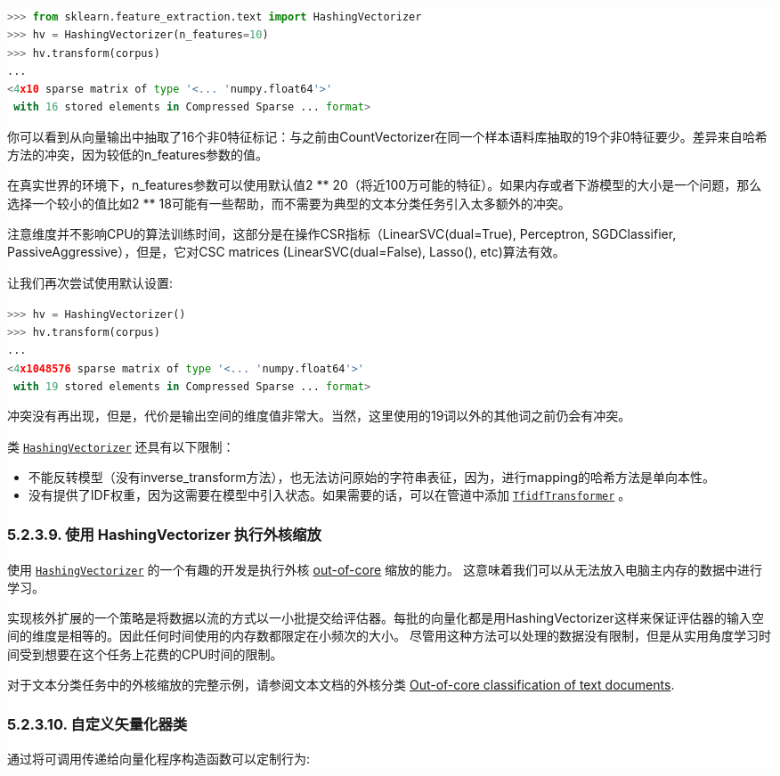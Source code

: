```py
>>> from sklearn.feature_extraction.text import HashingVectorizer
>>> hv = HashingVectorizer(n_features=10)
>>> hv.transform(corpus)
...                                
<4x10 sparse matrix of type '<... 'numpy.float64'>'
 with 16 stored elements in Compressed Sparse ... format>

```

你可以看到从向量输出中抽取了16个非0特征标记：与之前由CountVectorizer在同一个样本语料库抽取的19个非0特征要少。差异来自哈希方法的冲突，因为较低的n_features参数的值。

在真实世界的环境下，n_features参数可以使用默认值2 ** 20（将近100万可能的特征）。如果内存或者下游模型的大小是一个问题，那么选择一个较小的值比如2 ** 18可能有一些帮助，而不需要为典型的文本分类任务引入太多额外的冲突。

注意维度并不影响CPU的算法训练时间，这部分是在操作CSR指标（LinearSVC(dual=True), Perceptron, SGDClassifier, PassiveAggressive），但是，它对CSC matrices (LinearSVC(dual=False), Lasso(), etc)算法有效。

让我们再次尝试使用默认设置:

```py
>>> hv = HashingVectorizer()
>>> hv.transform(corpus)
...                               
<4x1048576 sparse matrix of type '<... 'numpy.float64'>'
 with 19 stored elements in Compressed Sparse ... format>

```

冲突没有再出现，但是，代价是输出空间的维度值非常大。当然，这里使用的19词以外的其他词之前仍会有冲突。

类 [`HashingVectorizer`](https://scikit-learn.org/stable/modules/generated/sklearn.feature_extraction.text.HashingVectorizer.html#sklearn.feature_extraction.text.HashingVectorizer "sklearn.feature_extraction.text.HashingVectorizer") 还具有以下限制：

*   不能反转模型（没有inverse_transform方法），也无法访问原始的字符串表征，因为，进行mapping的哈希方法是单向本性。
*   没有提供了IDF权重，因为这需要在模型中引入状态。如果需要的话，可以在管道中添加 [`TfidfTransformer`](https://scikit-learn.org/stable/modules/generated/sklearn.feature_extraction.text.TfidfTransformer.html#sklearn.feature_extraction.text.TfidfTransformer "sklearn.feature_extraction.text.TfidfTransformer") 。

### 5.2.3.9\. 使用 HashingVectorizer 执行外核缩放

使用 [`HashingVectorizer`](https://scikit-learn.org/stable/modules/generated/sklearn.feature_extraction.text.HashingVectorizer.html#sklearn.feature_extraction.text.HashingVectorizer "sklearn.feature_extraction.text.HashingVectorizer") 的一个有趣的开发是执行外核 [out-of-core](https://en.wikipedia.org/wiki/Out-of-core_algorithm) 缩放的能力。 这意味着我们可以从无法放入电脑主内存的数据中进行学习。

实现核外扩展的一个策略是将数据以流的方式以一小批提交给评估器。每批的向量化都是用HashingVectorizer这样来保证评估器的输入空间的维度是相等的。因此任何时间使用的内存数都限定在小频次的大小。 尽管用这种方法可以处理的数据没有限制，但是从实用角度学习时间受到想要在这个任务上花费的CPU时间的限制。

对于文本分类任务中的外核缩放的完整示例，请参阅文本文档的外核分类 [Out-of-core classification of text documents](https://scikit-learn.org/stable/auto_examples/applications/plot_out_of_core_classification.html#sphx-glr-auto-examples-applications-plot-out-of-core-classification-py).

### 5.2.3.10\. 自定义矢量化器类

通过将可调用传递给向量化程序构造函数可以定制行为:
